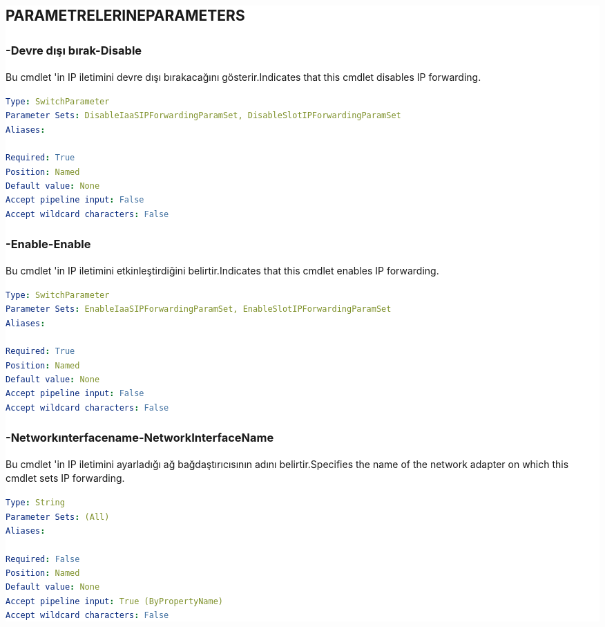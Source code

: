 ## <span data-ttu-id="a2477-118">PARAMETRELERINE</span><span class="sxs-lookup"><span data-stu-id="a2477-118">PARAMETERS</span></span>

### <span data-ttu-id="a2477-119">-Devre dışı bırak</span><span class="sxs-lookup"><span data-stu-id="a2477-119">-Disable</span></span>
<span data-ttu-id="a2477-120">Bu cmdlet 'in IP iletimini devre dışı bırakacağını gösterir.</span><span class="sxs-lookup"><span data-stu-id="a2477-120">Indicates that this cmdlet disables IP forwarding.</span></span>

```yaml
Type: SwitchParameter
Parameter Sets: DisableIaaSIPForwardingParamSet, DisableSlotIPForwardingParamSet
Aliases: 

Required: True
Position: Named
Default value: None
Accept pipeline input: False
Accept wildcard characters: False
```

### <span data-ttu-id="a2477-121">-Enable</span><span class="sxs-lookup"><span data-stu-id="a2477-121">-Enable</span></span>
<span data-ttu-id="a2477-122">Bu cmdlet 'in IP iletimini etkinleştirdiğini belirtir.</span><span class="sxs-lookup"><span data-stu-id="a2477-122">Indicates that this cmdlet enables IP forwarding.</span></span>

```yaml
Type: SwitchParameter
Parameter Sets: EnableIaaSIPForwardingParamSet, EnableSlotIPForwardingParamSet
Aliases: 

Required: True
Position: Named
Default value: None
Accept pipeline input: False
Accept wildcard characters: False
```

### <span data-ttu-id="a2477-123">-Networkınterfacename</span><span class="sxs-lookup"><span data-stu-id="a2477-123">-NetworkInterfaceName</span></span>
<span data-ttu-id="a2477-124">Bu cmdlet 'in IP iletimini ayarladığı ağ bağdaştırıcısının adını belirtir.</span><span class="sxs-lookup"><span data-stu-id="a2477-124">Specifies the name of the network adapter on which this cmdlet sets IP forwarding.</span></span>

```yaml
Type: String
Parameter Sets: (All)
Aliases: 

Required: False
Position: Named
Default value: None
Accept pipeline input: True (ByPropertyName)
Accept wildcard characters: False
```
